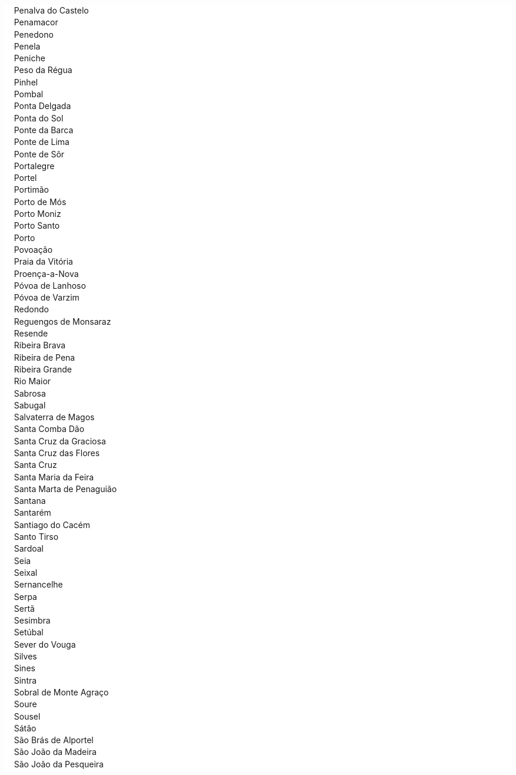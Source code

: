 &nbsp;&nbsp;&nbsp;&nbsp;Penalva do Castelo<br>
&nbsp;&nbsp;&nbsp;&nbsp;Penamacor<br>
&nbsp;&nbsp;&nbsp;&nbsp;Penedono<br>
&nbsp;&nbsp;&nbsp;&nbsp;Penela<br>
&nbsp;&nbsp;&nbsp;&nbsp;Peniche<br>
&nbsp;&nbsp;&nbsp;&nbsp;Peso da Régua<br>
&nbsp;&nbsp;&nbsp;&nbsp;Pinhel<br>
&nbsp;&nbsp;&nbsp;&nbsp;Pombal<br>
&nbsp;&nbsp;&nbsp;&nbsp;Ponta Delgada<br>
&nbsp;&nbsp;&nbsp;&nbsp;Ponta do Sol<br>
&nbsp;&nbsp;&nbsp;&nbsp;Ponte da Barca<br>
&nbsp;&nbsp;&nbsp;&nbsp;Ponte de Lima<br>
&nbsp;&nbsp;&nbsp;&nbsp;Ponte de Sôr<br>
&nbsp;&nbsp;&nbsp;&nbsp;Portalegre<br>
&nbsp;&nbsp;&nbsp;&nbsp;Portel<br>
&nbsp;&nbsp;&nbsp;&nbsp;Portimão<br>
&nbsp;&nbsp;&nbsp;&nbsp;Porto de Mós<br>
&nbsp;&nbsp;&nbsp;&nbsp;Porto Moniz<br>
&nbsp;&nbsp;&nbsp;&nbsp;Porto Santo<br>
&nbsp;&nbsp;&nbsp;&nbsp;Porto<br>
&nbsp;&nbsp;&nbsp;&nbsp;Povoação<br>
&nbsp;&nbsp;&nbsp;&nbsp;Praia da Vitória<br>
&nbsp;&nbsp;&nbsp;&nbsp;Proença-a-Nova<br>
&nbsp;&nbsp;&nbsp;&nbsp;Póvoa de Lanhoso<br>
&nbsp;&nbsp;&nbsp;&nbsp;Póvoa de Varzim<br>
&nbsp;&nbsp;&nbsp;&nbsp;Redondo<br>
&nbsp;&nbsp;&nbsp;&nbsp;Reguengos de Monsaraz<br>
&nbsp;&nbsp;&nbsp;&nbsp;Resende<br>
&nbsp;&nbsp;&nbsp;&nbsp;Ribeira Brava<br>
&nbsp;&nbsp;&nbsp;&nbsp;Ribeira de Pena<br>
&nbsp;&nbsp;&nbsp;&nbsp;Ribeira Grande<br>
&nbsp;&nbsp;&nbsp;&nbsp;Rio Maior<br>
&nbsp;&nbsp;&nbsp;&nbsp;Sabrosa<br>
&nbsp;&nbsp;&nbsp;&nbsp;Sabugal<br>
&nbsp;&nbsp;&nbsp;&nbsp;Salvaterra de Magos<br>
&nbsp;&nbsp;&nbsp;&nbsp;Santa Comba Dão<br>
&nbsp;&nbsp;&nbsp;&nbsp;Santa Cruz da Graciosa<br>
&nbsp;&nbsp;&nbsp;&nbsp;Santa Cruz das Flores<br>
&nbsp;&nbsp;&nbsp;&nbsp;Santa Cruz<br>
&nbsp;&nbsp;&nbsp;&nbsp;Santa Maria da Feira<br>
&nbsp;&nbsp;&nbsp;&nbsp;Santa Marta de Penaguião<br>
&nbsp;&nbsp;&nbsp;&nbsp;Santana<br>
&nbsp;&nbsp;&nbsp;&nbsp;Santarém<br>
&nbsp;&nbsp;&nbsp;&nbsp;Santiago do Cacém<br>
&nbsp;&nbsp;&nbsp;&nbsp;Santo Tirso<br>
&nbsp;&nbsp;&nbsp;&nbsp;Sardoal<br>
&nbsp;&nbsp;&nbsp;&nbsp;Seia<br>
&nbsp;&nbsp;&nbsp;&nbsp;Seixal<br>
&nbsp;&nbsp;&nbsp;&nbsp;Sernancelhe<br>
&nbsp;&nbsp;&nbsp;&nbsp;Serpa<br>
&nbsp;&nbsp;&nbsp;&nbsp;Sertã<br>
&nbsp;&nbsp;&nbsp;&nbsp;Sesimbra<br>
&nbsp;&nbsp;&nbsp;&nbsp;Setúbal<br>
&nbsp;&nbsp;&nbsp;&nbsp;Sever do Vouga<br>
&nbsp;&nbsp;&nbsp;&nbsp;Silves<br>
&nbsp;&nbsp;&nbsp;&nbsp;Sines<br>
&nbsp;&nbsp;&nbsp;&nbsp;Sintra<br>
&nbsp;&nbsp;&nbsp;&nbsp;Sobral de Monte Agraço<br>
&nbsp;&nbsp;&nbsp;&nbsp;Soure<br>
&nbsp;&nbsp;&nbsp;&nbsp;Sousel<br>
&nbsp;&nbsp;&nbsp;&nbsp;Sátão<br>
&nbsp;&nbsp;&nbsp;&nbsp;São Brás de Alportel<br>
&nbsp;&nbsp;&nbsp;&nbsp;São João da Madeira<br>
&nbsp;&nbsp;&nbsp;&nbsp;São João da Pesqueira<br>